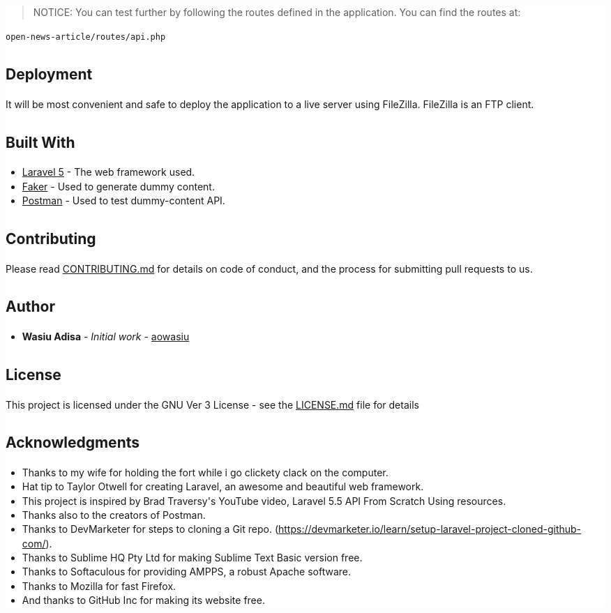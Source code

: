 > NOTICE:	You can test further by following the routes defined in the application. You can find the routes at:
```
open-news-article/routes/api.php
```


## Deployment

It will be most convenient and safe to deploy the application to a live server using FileZilla. FileZilla is an FTP client.


## Built With

* [Laravel 5](https://laravel.com/5.8/docs/) - The web framework used.
* [Faker](https://github.com/fzaninotto/Faker) - Used to generate dummy content.
* [Postman](https://getpostman.com/) - Used to test dummy-content API.


## Contributing

Please read [CONTRIBUTING.md](https://github.com/aowasiu/open_news_article_api_with_laravel_5dot8/CONTRIBUTING.md) for details on code of conduct, and the process for submitting pull requests to us.


## Author

* **Wasiu Adisa** - *Initial work* - [aowasiu](https://github.com/aowasiu)


## License

This project is licensed under the GNU Ver 3 License - see the [LICENSE.md](LICENSE.md) file for details


## Acknowledgments

* Thanks to my wife for holding the fort while i go clickety clack on the computer.
* Hat tip to Taylor Otwell for creating Laravel, an awesome and beautiful web framework.
* This project is inspired by Brad Traversy's YouTube video, Laravel 5.5 API From Scratch Using resources.
* Thanks also to the creators of Postman.
* Thanks to DevMarketer for steps to cloning a Git repo. (https://devmarketer.io/learn/setup-laravel-project-cloned-github-com/).
* Thanks to Sublime HQ Pty Ltd for making Sublime Text Basic version free.
* Thanks to Softaculous for providing AMPPS, a robust Apache software.
* Thanks to Mozilla for fast Firefox.
* And thanks to GitHub Inc for making its website free.

